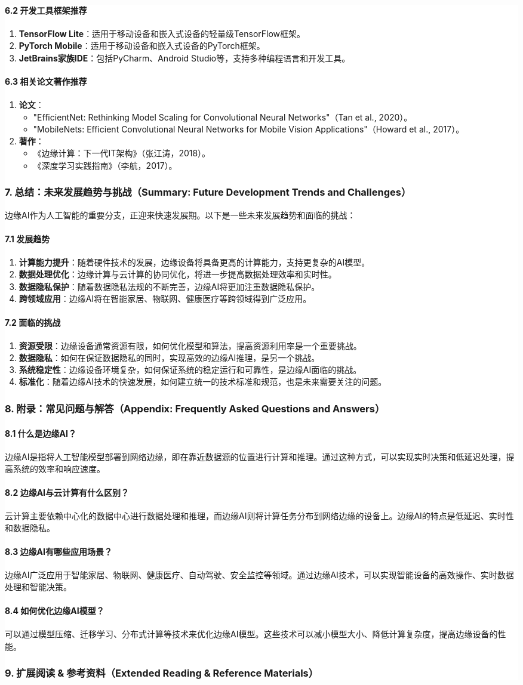 #### 6.2 开发工具框架推荐

1. **TensorFlow Lite**：适用于移动设备和嵌入式设备的轻量级TensorFlow框架。
2. **PyTorch Mobile**：适用于移动设备和嵌入式设备的PyTorch框架。
3. **JetBrains家族IDE**：包括PyCharm、Android Studio等，支持多种编程语言和开发工具。

#### 6.3 相关论文著作推荐

1. **论文**：
   - "EfficientNet: Rethinking Model Scaling for Convolutional Neural Networks"（Tan et al., 2020）。
   - "MobileNets: Efficient Convolutional Neural Networks for Mobile Vision Applications"（Howard et al., 2017）。
2. **著作**：
   - 《边缘计算：下一代IT架构》（张江涛，2018）。
   - 《深度学习实践指南》（李航，2017）。

### 7. 总结：未来发展趋势与挑战（Summary: Future Development Trends and Challenges）

边缘AI作为人工智能的重要分支，正迎来快速发展期。以下是一些未来发展趋势和面临的挑战：

#### 7.1 发展趋势

1. **计算能力提升**：随着硬件技术的发展，边缘设备将具备更高的计算能力，支持更复杂的AI模型。
2. **数据处理优化**：边缘计算与云计算的协同优化，将进一步提高数据处理效率和实时性。
3. **数据隐私保护**：随着数据隐私法规的不断完善，边缘AI将更加注重数据隐私保护。
4. **跨领域应用**：边缘AI将在智能家居、物联网、健康医疗等跨领域得到广泛应用。

#### 7.2 面临的挑战

1. **资源受限**：边缘设备通常资源有限，如何优化模型和算法，提高资源利用率是一个重要挑战。
2. **数据隐私**：如何在保证数据隐私的同时，实现高效的边缘AI推理，是另一个挑战。
3. **系统稳定性**：边缘设备环境复杂，如何保证系统的稳定运行和可靠性，是边缘AI面临的挑战。
4. **标准化**：随着边缘AI技术的快速发展，如何建立统一的技术标准和规范，也是未来需要关注的问题。

### 8. 附录：常见问题与解答（Appendix: Frequently Asked Questions and Answers）

#### 8.1 什么是边缘AI？

边缘AI是指将人工智能模型部署到网络边缘，即在靠近数据源的位置进行计算和推理。通过这种方式，可以实现实时决策和低延迟处理，提高系统的效率和响应速度。

#### 8.2 边缘AI与云计算有什么区别？

云计算主要依赖中心化的数据中心进行数据处理和推理，而边缘AI则将计算任务分布到网络边缘的设备上。边缘AI的特点是低延迟、实时性和数据隐私。

#### 8.3 边缘AI有哪些应用场景？

边缘AI广泛应用于智能家居、物联网、健康医疗、自动驾驶、安全监控等领域。通过边缘AI技术，可以实现智能设备的高效操作、实时数据处理和智能决策。

#### 8.4 如何优化边缘AI模型？

可以通过模型压缩、迁移学习、分布式计算等技术来优化边缘AI模型。这些技术可以减小模型大小、降低计算复杂度，提高边缘设备的性能。

### 9. 扩展阅读 & 参考资料（Extended Reading & Reference Materials）
